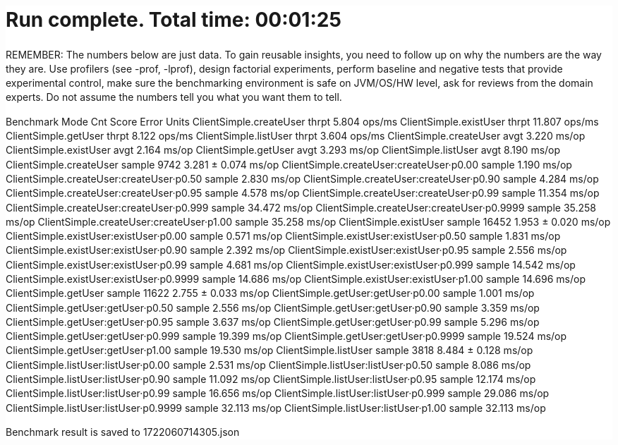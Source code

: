 # Run complete. Total time: 00:01:25

REMEMBER: The numbers below are just data. To gain reusable insights, you need to follow up on
why the numbers are the way they are. Use profilers (see -prof, -lprof), design factorial
experiments, perform baseline and negative tests that provide experimental control, make sure
the benchmarking environment is safe on JVM/OS/HW level, ask for reviews from the domain experts.
Do not assume the numbers tell you what you want them to tell.

Benchmark                                     Mode    Cnt   Score   Error   Units
ClientSimple.createUser                      thrpt          5.804          ops/ms
ClientSimple.existUser                       thrpt         11.807          ops/ms
ClientSimple.getUser                         thrpt          8.122          ops/ms
ClientSimple.listUser                        thrpt          3.604          ops/ms
ClientSimple.createUser                       avgt          3.220           ms/op
ClientSimple.existUser                        avgt          2.164           ms/op
ClientSimple.getUser                          avgt          3.293           ms/op
ClientSimple.listUser                         avgt          8.190           ms/op
ClientSimple.createUser                     sample   9742   3.281 ± 0.074   ms/op
ClientSimple.createUser:createUser·p0.00    sample          1.190           ms/op
ClientSimple.createUser:createUser·p0.50    sample          2.830           ms/op
ClientSimple.createUser:createUser·p0.90    sample          4.284           ms/op
ClientSimple.createUser:createUser·p0.95    sample          4.578           ms/op
ClientSimple.createUser:createUser·p0.99    sample         11.354           ms/op
ClientSimple.createUser:createUser·p0.999   sample         34.472           ms/op
ClientSimple.createUser:createUser·p0.9999  sample         35.258           ms/op
ClientSimple.createUser:createUser·p1.00    sample         35.258           ms/op
ClientSimple.existUser                      sample  16452   1.953 ± 0.020   ms/op
ClientSimple.existUser:existUser·p0.00      sample          0.571           ms/op
ClientSimple.existUser:existUser·p0.50      sample          1.831           ms/op
ClientSimple.existUser:existUser·p0.90      sample          2.392           ms/op
ClientSimple.existUser:existUser·p0.95      sample          2.556           ms/op
ClientSimple.existUser:existUser·p0.99      sample          4.681           ms/op
ClientSimple.existUser:existUser·p0.999     sample         14.542           ms/op
ClientSimple.existUser:existUser·p0.9999    sample         14.686           ms/op
ClientSimple.existUser:existUser·p1.00      sample         14.696           ms/op
ClientSimple.getUser                        sample  11622   2.755 ± 0.033   ms/op
ClientSimple.getUser:getUser·p0.00          sample          1.001           ms/op
ClientSimple.getUser:getUser·p0.50          sample          2.556           ms/op
ClientSimple.getUser:getUser·p0.90          sample          3.359           ms/op
ClientSimple.getUser:getUser·p0.95          sample          3.637           ms/op
ClientSimple.getUser:getUser·p0.99          sample          5.296           ms/op
ClientSimple.getUser:getUser·p0.999         sample         19.399           ms/op
ClientSimple.getUser:getUser·p0.9999        sample         19.524           ms/op
ClientSimple.getUser:getUser·p1.00          sample         19.530           ms/op
ClientSimple.listUser                       sample   3818   8.484 ± 0.128   ms/op
ClientSimple.listUser:listUser·p0.00        sample          2.531           ms/op
ClientSimple.listUser:listUser·p0.50        sample          8.086           ms/op
ClientSimple.listUser:listUser·p0.90        sample         11.092           ms/op
ClientSimple.listUser:listUser·p0.95        sample         12.174           ms/op
ClientSimple.listUser:listUser·p0.99        sample         16.656           ms/op
ClientSimple.listUser:listUser·p0.999       sample         29.086           ms/op
ClientSimple.listUser:listUser·p0.9999      sample         32.113           ms/op
ClientSimple.listUser:listUser·p1.00        sample         32.113           ms/op

Benchmark result is saved to 1722060714305.json

